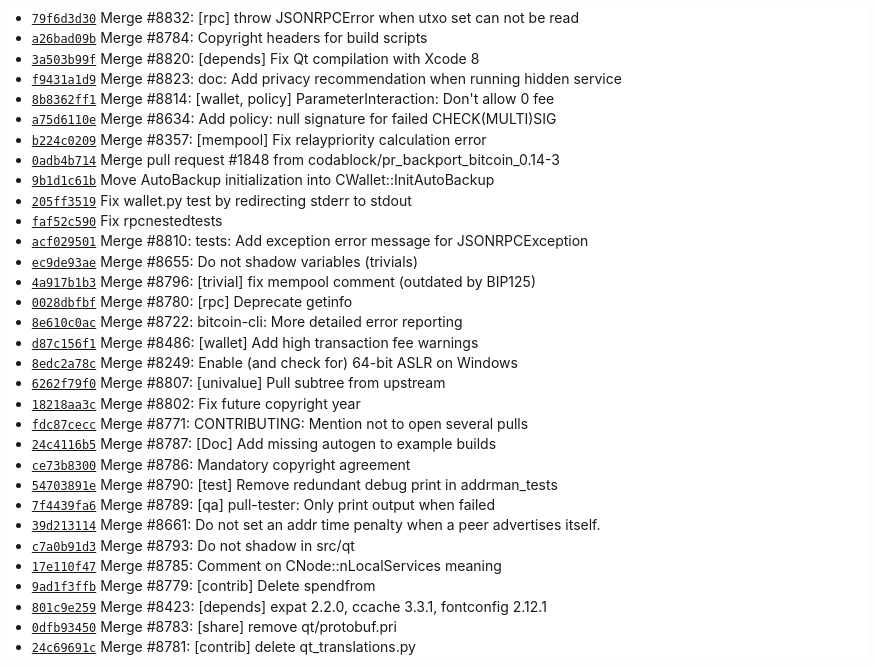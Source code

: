 - [`79f6d3d30`](https://github.com/rubikpay/rubik/commit/79f6d3d30) Merge #8832: [rpc] throw JSONRPCError when utxo set can not be read
- [`a26bad09b`](https://github.com/rubikpay/rubik/commit/a26bad09b) Merge #8784: Copyright headers for build scripts
- [`3a503b99f`](https://github.com/rubikpay/rubik/commit/3a503b99f) Merge #8820: [depends] Fix Qt compilation with Xcode 8
- [`f9431a1d9`](https://github.com/rubikpay/rubik/commit/f9431a1d9) Merge #8823: doc: Add privacy recommendation when running hidden service
- [`8b8362ff1`](https://github.com/rubikpay/rubik/commit/8b8362ff1) Merge #8814: [wallet, policy] ParameterInteraction: Don't allow 0 fee
- [`a75d6110e`](https://github.com/rubikpay/rubik/commit/a75d6110e) Merge #8634: Add policy: null signature for failed CHECK(MULTI)SIG
- [`b224c0209`](https://github.com/rubikpay/rubik/commit/b224c0209) Merge #8357: [mempool] Fix relaypriority calculation error
- [`0adb4b714`](https://github.com/rubikpay/rubik/commit/0adb4b714) Merge pull request #1848 from codablock/pr_backport_bitcoin_0.14-3
- [`9b1d1c61b`](https://github.com/rubikpay/rubik/commit/9b1d1c61b) Move AutoBackup initialization into CWallet::InitAutoBackup
- [`205ff3519`](https://github.com/rubikpay/rubik/commit/205ff3519) Fix wallet.py test by redirecting stderr to stdout
- [`faf52c590`](https://github.com/rubikpay/rubik/commit/faf52c590) Fix rpcnestedtests
- [`acf029501`](https://github.com/rubikpay/rubik/commit/acf029501) Merge #8810: tests: Add exception error message for JSONRPCException
- [`ec9de93ae`](https://github.com/rubikpay/rubik/commit/ec9de93ae) Merge #8655: Do not shadow variables (trivials)
- [`4a917b1b3`](https://github.com/rubikpay/rubik/commit/4a917b1b3) Merge #8796: [trivial] fix mempool comment (outdated by BIP125)
- [`0028dbfbf`](https://github.com/rubikpay/rubik/commit/0028dbfbf) Merge #8780: [rpc] Deprecate getinfo
- [`8e610c0ac`](https://github.com/rubikpay/rubik/commit/8e610c0ac) Merge #8722: bitcoin-cli: More detailed error reporting
- [`d87c156f1`](https://github.com/rubikpay/rubik/commit/d87c156f1) Merge #8486: [wallet] Add high transaction fee warnings
- [`8edc2a78c`](https://github.com/rubikpay/rubik/commit/8edc2a78c) Merge #8249: Enable (and check for) 64-bit ASLR on Windows
- [`6262f79f0`](https://github.com/rubikpay/rubik/commit/6262f79f0) Merge #8807: [univalue] Pull subtree from upstream
- [`18218aa3c`](https://github.com/rubikpay/rubik/commit/18218aa3c) Merge #8802: Fix future copyright year
- [`fdc87cecc`](https://github.com/rubikpay/rubik/commit/fdc87cecc) Merge #8771: CONTRIBUTING: Mention not to open several pulls
- [`24c4116b5`](https://github.com/rubikpay/rubik/commit/24c4116b5) Merge #8787: [Doc] Add missing autogen to example builds
- [`ce73b8300`](https://github.com/rubikpay/rubik/commit/ce73b8300) Merge #8786: Mandatory copyright agreement
- [`54703891e`](https://github.com/rubikpay/rubik/commit/54703891e) Merge #8790: [test] Remove redundant debug print in addrman_tests
- [`7f4439fa6`](https://github.com/rubikpay/rubik/commit/7f4439fa6) Merge #8789: [qa] pull-tester: Only print output when failed
- [`39d213114`](https://github.com/rubikpay/rubik/commit/39d213114) Merge #8661: Do not set an addr time penalty when a peer advertises itself.
- [`c7a0b91d3`](https://github.com/rubikpay/rubik/commit/c7a0b91d3) Merge #8793: Do not shadow in src/qt
- [`17e110f47`](https://github.com/rubikpay/rubik/commit/17e110f47) Merge #8785: Comment on CNode::nLocalServices meaning
- [`9ad1f3ffb`](https://github.com/rubikpay/rubik/commit/9ad1f3ffb) Merge #8779: [contrib] Delete spendfrom
- [`801c9e259`](https://github.com/rubikpay/rubik/commit/801c9e259) Merge #8423: [depends] expat 2.2.0, ccache 3.3.1, fontconfig 2.12.1
- [`0dfb93450`](https://github.com/rubikpay/rubik/commit/0dfb93450) Merge #8783: [share] remove qt/protobuf.pri
- [`24c69691c`](https://github.com/rubikpay/rubik/commit/24c69691c) Merge #8781: [contrib] delete qt_translations.py